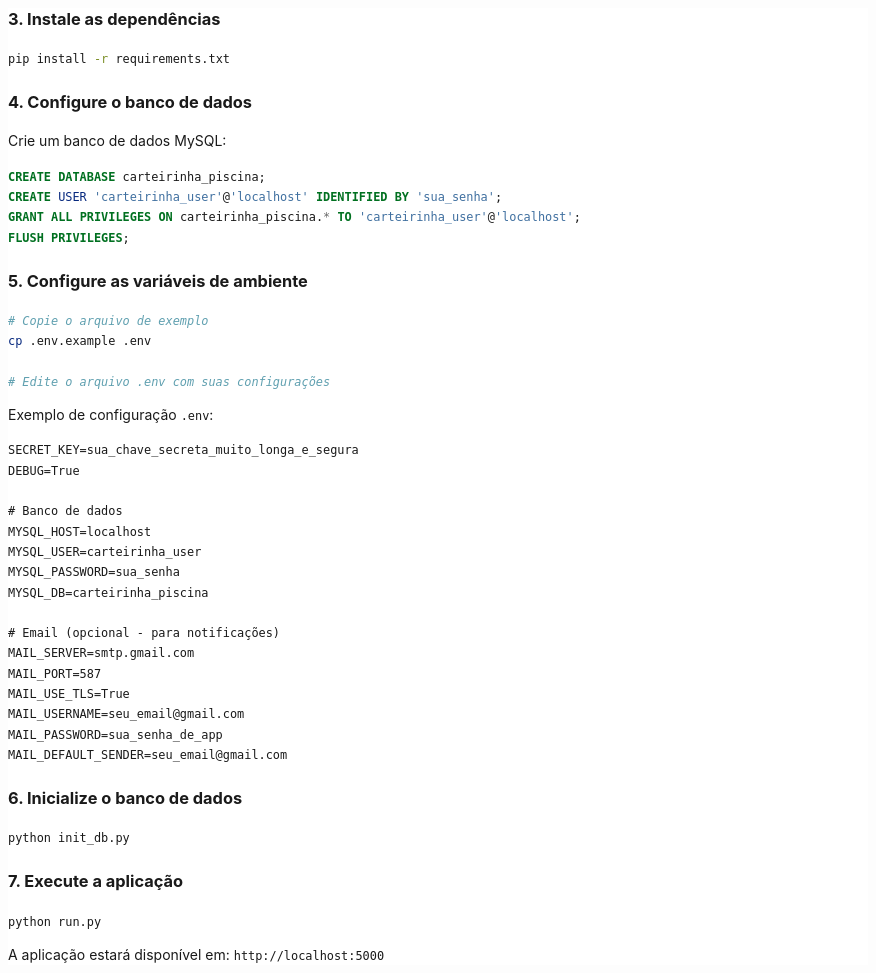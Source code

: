 ### 3. Instale as dependências
```bash
pip install -r requirements.txt
```

### 4. Configure o banco de dados
Crie um banco de dados MySQL:
```sql
CREATE DATABASE carteirinha_piscina;
CREATE USER 'carteirinha_user'@'localhost' IDENTIFIED BY 'sua_senha';
GRANT ALL PRIVILEGES ON carteirinha_piscina.* TO 'carteirinha_user'@'localhost';
FLUSH PRIVILEGES;
```

### 5. Configure as variáveis de ambiente
```bash
# Copie o arquivo de exemplo
cp .env.example .env

# Edite o arquivo .env com suas configurações
```

Exemplo de configuração `.env`:
```env
SECRET_KEY=sua_chave_secreta_muito_longa_e_segura
DEBUG=True

# Banco de dados
MYSQL_HOST=localhost
MYSQL_USER=carteirinha_user
MYSQL_PASSWORD=sua_senha
MYSQL_DB=carteirinha_piscina

# Email (opcional - para notificações)
MAIL_SERVER=smtp.gmail.com
MAIL_PORT=587
MAIL_USE_TLS=True
MAIL_USERNAME=seu_email@gmail.com
MAIL_PASSWORD=sua_senha_de_app
MAIL_DEFAULT_SENDER=seu_email@gmail.com
```

### 6. Inicialize o banco de dados
```bash
python init_db.py
```

### 7. Execute a aplicação
```bash
python run.py
```

A aplicação estará disponível em: `http://localhost:5000`
